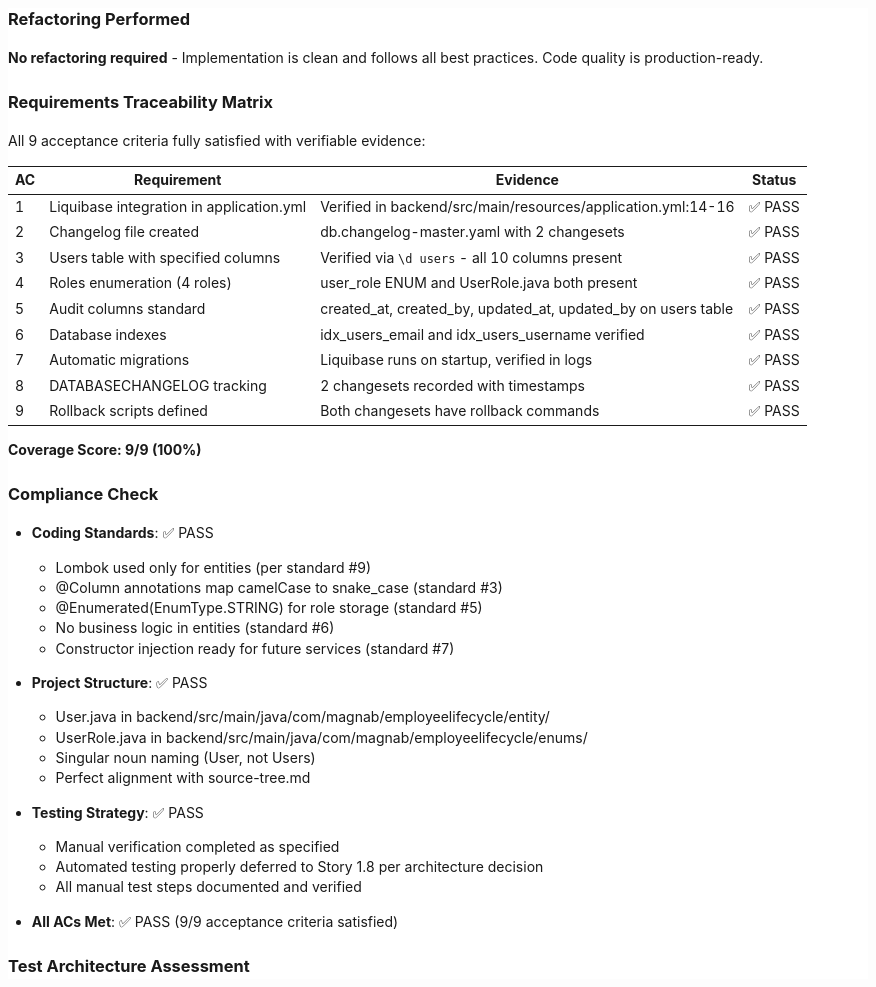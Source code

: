 ### Refactoring Performed

**No refactoring required** - Implementation is clean and follows all best practices. Code quality is production-ready.

### Requirements Traceability Matrix

All 9 acceptance criteria fully satisfied with verifiable evidence:

| AC | Requirement | Evidence | Status |
|----|-------------|----------|--------|
| 1 | Liquibase integration in application.yml | Verified in backend/src/main/resources/application.yml:14-16 | ✅ PASS |
| 2 | Changelog file created | db.changelog-master.yaml with 2 changesets | ✅ PASS |
| 3 | Users table with specified columns | Verified via `\d users` - all 10 columns present | ✅ PASS |
| 4 | Roles enumeration (4 roles) | user_role ENUM and UserRole.java both present | ✅ PASS |
| 5 | Audit columns standard | created_at, created_by, updated_at, updated_by on users table | ✅ PASS |
| 6 | Database indexes | idx_users_email and idx_users_username verified | ✅ PASS |
| 7 | Automatic migrations | Liquibase runs on startup, verified in logs | ✅ PASS |
| 8 | DATABASECHANGELOG tracking | 2 changesets recorded with timestamps | ✅ PASS |
| 9 | Rollback scripts defined | Both changesets have rollback commands | ✅ PASS |

**Coverage Score: 9/9 (100%)**

### Compliance Check

- **Coding Standards**: ✅ PASS
  - Lombok used only for entities (per standard #9)
  - @Column annotations map camelCase to snake_case (standard #3)
  - @Enumerated(EnumType.STRING) for role storage (standard #5)
  - No business logic in entities (standard #6)
  - Constructor injection ready for future services (standard #7)

- **Project Structure**: ✅ PASS
  - User.java in backend/src/main/java/com/magnab/employeelifecycle/entity/
  - UserRole.java in backend/src/main/java/com/magnab/employeelifecycle/enums/
  - Singular noun naming (User, not Users)
  - Perfect alignment with source-tree.md

- **Testing Strategy**: ✅ PASS
  - Manual verification completed as specified
  - Automated testing properly deferred to Story 1.8 per architecture decision
  - All manual test steps documented and verified

- **All ACs Met**: ✅ PASS (9/9 acceptance criteria satisfied)

### Test Architecture Assessment
